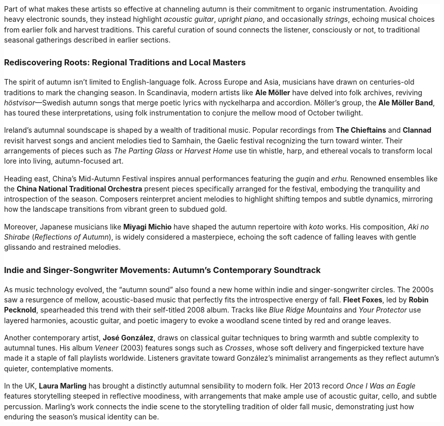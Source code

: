 Part of what makes these artists so effective at channeling autumn is their commitment to organic
instrumentation. Avoiding heavy electronic sounds, they instead highlight _acoustic guitar_,
_upright piano_, and occasionally _strings_, echoing musical choices from earlier folk and harvest
traditions. This careful curation of sound connects the listener, consciously or not, to traditional
seasonal gatherings described in earlier sections.

### Rediscovering Roots: Regional Traditions and Local Masters

The spirit of autumn isn’t limited to English-language folk. Across Europe and Asia, musicians have
drawn on centuries-old traditions to mark the changing season. In Scandinavia, modern artists like
**Ale Möller** have delved into folk archives, reviving _höstvisor_—Swedish autumn songs that merge
poetic lyrics with nyckelharpa and accordion. Möller’s group, the **Ale Möller Band**, has toured
these interpretations, using folk instrumentation to conjure the mellow mood of October twilight.

Ireland’s autumnal soundscape is shaped by a wealth of traditional music. Popular recordings from
**The Chieftains** and **Clannad** revisit harvest songs and ancient melodies tied to Samhain, the
Gaelic festival recognizing the turn toward winter. Their arrangements of pieces such as _The
Parting Glass_ or _Harvest Home_ use tin whistle, harp, and ethereal vocals to transform local lore
into living, autumn-focused art.

Heading east, China’s Mid-Autumn Festival inspires annual performances featuring the _guqin_ and
_erhu._ Renowned ensembles like the **China National Traditional Orchestra** present pieces
specifically arranged for the festival, embodying the tranquility and introspection of the season.
Composers reinterpret ancient melodies to highlight shifting tempos and subtle dynamics, mirroring
how the landscape transitions from vibrant green to subdued gold.

Moreover, Japanese musicians like **Miyagi Michio** have shaped the autumn repertoire with _koto_
works. His composition, _Aki no Shirabe_ (_Reflections of Autumn_), is widely considered a
masterpiece, echoing the soft cadence of falling leaves with gentle glissando and restrained
melodies.

### Indie and Singer-Songwriter Movements: Autumn’s Contemporary Soundtrack

As music technology evolved, the “autumn sound” also found a new home within indie and
singer-songwriter circles. The 2000s saw a resurgence of mellow, acoustic-based music that perfectly
fits the introspective energy of fall. **Fleet Foxes**, led by **Robin Pecknold**, spearheaded this
trend with their self-titled 2008 album. Tracks like _Blue Ridge Mountains_ and _Your Protector_ use
layered harmonies, acoustic guitar, and poetic imagery to evoke a woodland scene tinted by red and
orange leaves.

Another contemporary artist, **José González**, draws on classical guitar techniques to bring warmth
and subtle complexity to autumnal tunes. His album _Veneer_ (2003) features songs such as _Crosses_,
whose soft delivery and fingerpicked texture have made it a staple of fall playlists worldwide.
Listeners gravitate toward González’s minimalist arrangements as they reflect autumn’s quieter,
contemplative moments.

In the UK, **Laura Marling** has brought a distinctly autumnal sensibility to modern folk. Her 2013
record _Once I Was an Eagle_ features storytelling steeped in reflective moodiness, with
arrangements that make ample use of acoustic guitar, cello, and subtle percussion. Marling’s work
connects the indie scene to the storytelling tradition of older fall music, demonstrating just how
enduring the season’s musical identity can be.
